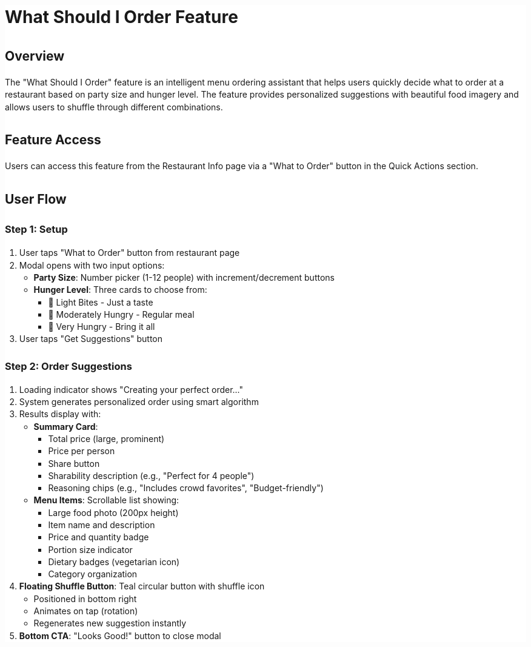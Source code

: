 # What Should I Order Feature

## Overview

The "What Should I Order" feature is an intelligent menu ordering assistant that helps users quickly decide what to order at a restaurant based on party size and hunger level. The feature provides personalized suggestions with beautiful food imagery and allows users to shuffle through different combinations.

## Feature Access

Users can access this feature from the Restaurant Info page via a "What to Order" button in the Quick Actions section.

## User Flow

### Step 1: Setup
1. User taps "What to Order" button from restaurant page
2. Modal opens with two input options:
   - **Party Size**: Number picker (1-12 people) with increment/decrement buttons
   - **Hunger Level**: Three cards to choose from:
     - 🥗 Light Bites - Just a taste
     - 🍝 Moderately Hungry - Regular meal
     - 🍖 Very Hungry - Bring it all
3. User taps "Get Suggestions" button

### Step 2: Order Suggestions
1. Loading indicator shows "Creating your perfect order..."
2. System generates personalized order using smart algorithm
3. Results display with:
   - **Summary Card**:
     - Total price (large, prominent)
     - Price per person
     - Share button
     - Sharability description (e.g., "Perfect for 4 people")
     - Reasoning chips (e.g., "Includes crowd favorites", "Budget-friendly")
   - **Menu Items**: Scrollable list showing:
     - Large food photo (200px height)
     - Item name and description
     - Price and quantity badge
     - Portion size indicator
     - Dietary badges (vegetarian icon)
     - Category organization
4. **Floating Shuffle Button**: Teal circular button with shuffle icon
   - Positioned in bottom right
   - Animates on tap (rotation)
   - Regenerates new suggestion instantly
5. **Bottom CTA**: "Looks Good!" button to close modal
